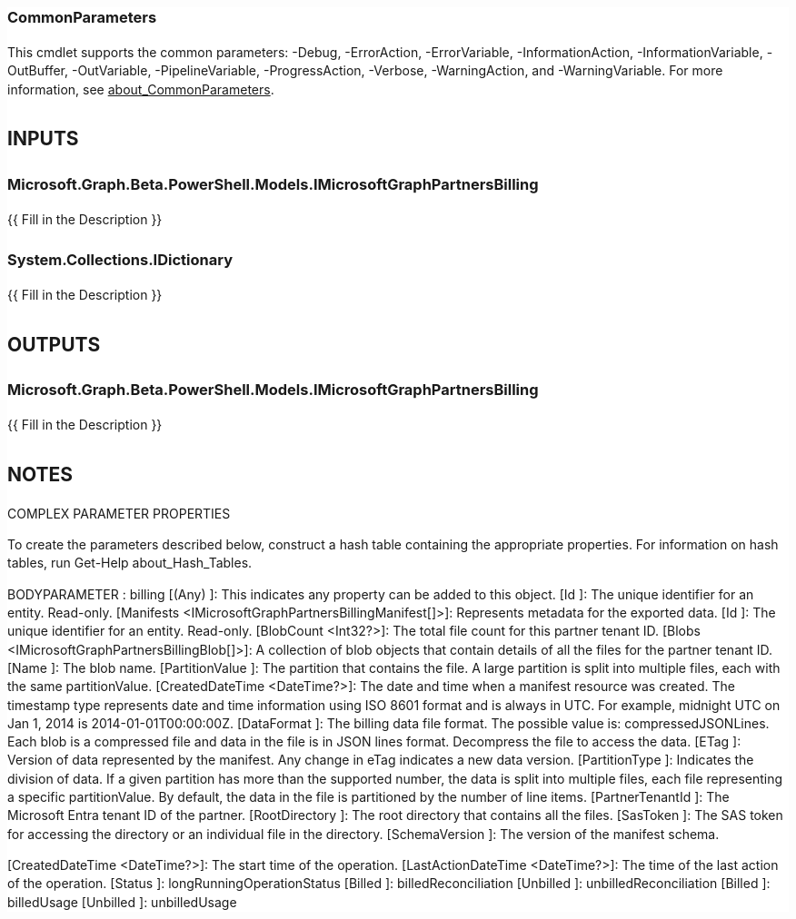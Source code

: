 ### CommonParameters

This cmdlet supports the common parameters: -Debug, -ErrorAction, -ErrorVariable,
-InformationAction, -InformationVariable, -OutBuffer, -OutVariable, -PipelineVariable,
-ProgressAction, -Verbose, -WarningAction, and -WarningVariable. For more information, see
[about_CommonParameters](https://go.microsoft.com/fwlink/?LinkID=113216).

## INPUTS

### Microsoft.Graph.Beta.PowerShell.Models.IMicrosoftGraphPartnersBilling

{{ Fill in the Description }}

### System.Collections.IDictionary

{{ Fill in the Description }}

## OUTPUTS

### Microsoft.Graph.Beta.PowerShell.Models.IMicrosoftGraphPartnersBilling

{{ Fill in the Description }}

## NOTES

COMPLEX PARAMETER PROPERTIES

To create the parameters described below, construct a hash table containing the appropriate properties.
For information on hash tables, run Get-Help about_Hash_Tables.

BODYPARAMETER <IMicrosoftGraphPartnersBilling>: billing
  [(Any) <Object>]: This indicates any property can be added to this object.
  [Id <String>]: The unique identifier for an entity.
Read-only.
  [Manifests <IMicrosoftGraphPartnersBillingManifest[]>]: Represents metadata for the exported data.
    [Id <String>]: The unique identifier for an entity.
Read-only.
    [BlobCount <Int32?>]: The total file count for this partner tenant ID.
    [Blobs <IMicrosoftGraphPartnersBillingBlob[]>]: A collection of blob objects that contain details of all the files for the partner tenant ID.
      [Name <String>]: The blob name.
      [PartitionValue <String>]: The partition that contains the file.
A large partition is split into multiple files, each with the same partitionValue.
    [CreatedDateTime <DateTime?>]: The date and time when a manifest resource was created.
The timestamp type represents date and time information using ISO 8601 format and is always in UTC.
For example, midnight UTC on Jan 1, 2014 is 2014-01-01T00:00:00Z.
    [DataFormat <String>]: The billing data file format.
The possible value is: compressedJSONLines.
Each blob is a compressed file and data in the file is in JSON lines format.
Decompress the file to access the data.
    [ETag <String>]: Version of data represented by the manifest.
Any change in eTag indicates a new data version.
    [PartitionType <String>]: Indicates the division of data.
If a given partition has more than the supported number, the data is split into multiple files, each file representing a specific partitionValue.
By default, the data in the file is partitioned by the number of line items.
    [PartnerTenantId <String>]: The Microsoft Entra tenant ID of the partner.
    [RootDirectory <String>]: The root directory that contains all the files.
    [SasToken <String>]: The SAS token for accessing the directory or an individual file in the directory.
    [SchemaVersion <String>]: The version of the manifest schema.

  [Reconciliation <IMicrosoftGraphPartnersBillingReconciliation>]: billingReconciliation
  [Usage <IMicrosoftGraphPartnersBillingAzureUsage>]: azureUsage
  [CreatedDateTime <DateTime?>]: The start time of the operation.
  [LastActionDateTime <DateTime?>]: The time of the last action of the operation.
  [Status <String>]: longRunningOperationStatus
  [Billed <IMicrosoftGraphPartnersBillingBilledReconciliation>]: billedReconciliation
  [Unbilled <IMicrosoftGraphPartnersBillingUnbilledReconciliation>]: unbilledReconciliation
  [Billed <IMicrosoftGraphPartnersBillingBilledUsage>]: billedUsage
  [Unbilled <IMicrosoftGraphPartnersBillingUnbilledUsage>]: unbilledUsage